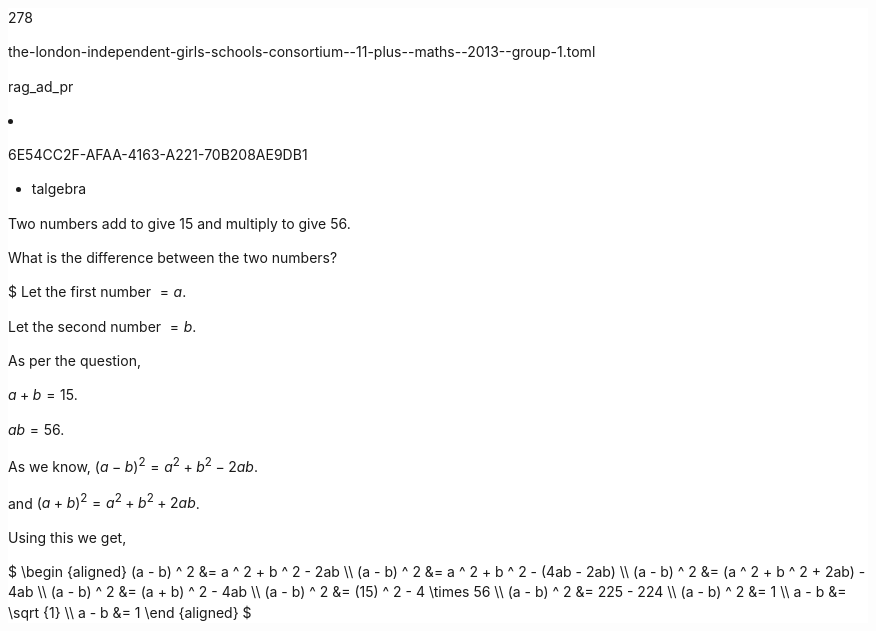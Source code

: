 $278$

</div>
</div>

</div>
</li>
</ul>
<div class='papername'>
<p>the-london-independent-girls-schools-consortium--11-plus--maths--2013--group-1.toml</p>
</div>
<div class='rag'>
<p>rag_ad_pr</p>
</div>
</div>
</li>
<li>
<div class='question_envelope rag_ak_pr question'>
<div class='uuid'>
<p>6E54CC2F-AFAA-4163-A221-70B208AE9DB1</p>
</div>
<div class='topics'>
<ul>
<li>
talgebra
</li>
</ul>
</div>
<div class='question question'>

Two numbers add to give $15$ and multiply to give $56$.

What is the difference between the two numbers?

</div>
<div class='workings'>
<div class='working'>

$
Let the first number $= a$.

Let the second number $= b$.

As per the question,

$a + b = 15$.

$ab = 56$.

As we know, $(a - b) ^ 2 = a ^ 2 + b ^ 2 - 2ab$.

and $(a + b) ^ 2 = a ^ 2 + b ^ 2 + 2ab$.

Using this we get,

$
\begin {aligned}
(a - b) ^ 2  &= a ^ 2 + b ^ 2 - 2ab \\\\
(a - b) ^ 2  &= a ^ 2 + b ^ 2 - (4ab - 2ab) \\\\
(a - b) ^ 2  &= (a ^ 2 + b ^ 2 + 2ab) - 4ab \\\\
(a - b) ^ 2  &= (a + b) ^ 2 - 4ab \\\\
(a - b) ^ 2  &= (15) ^ 2 - 4 \times 56 \\\\
(a - b) ^ 2  &= 225 - 224 \\\\
(a - b) ^ 2  &= 1 \\\\
a - b        &= \sqrt {1} \\\\
a - b        &= 1
\end {aligned}
$  
